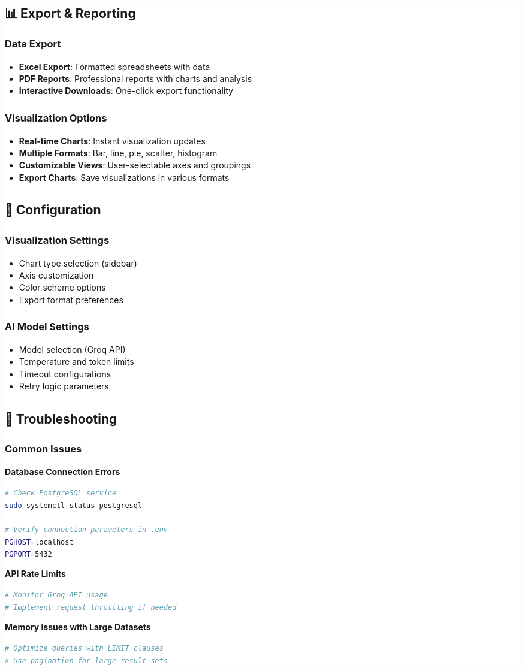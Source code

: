 ## 📊 Export & Reporting

### Data Export
- **Excel Export**: Formatted spreadsheets with data
- **PDF Reports**: Professional reports with charts and analysis
- **Interactive Downloads**: One-click export functionality

### Visualization Options
- **Real-time Charts**: Instant visualization updates
- **Multiple Formats**: Bar, line, pie, scatter, histogram
- **Customizable Views**: User-selectable axes and groupings
- **Export Charts**: Save visualizations in various formats

## 🔧 Configuration

### Visualization Settings
- Chart type selection (sidebar)
- Axis customization
- Color scheme options
- Export format preferences

### AI Model Settings
- Model selection (Groq API)
- Temperature and token limits
- Timeout configurations
- Retry logic parameters

## 🚨 Troubleshooting

### Common Issues

**Database Connection Errors**
```bash
# Check PostgreSQL service
sudo systemctl status postgresql

# Verify connection parameters in .env
PGHOST=localhost
PGPORT=5432
```

**API Rate Limits**
```bash
# Monitor Groq API usage
# Implement request throttling if needed
```

**Memory Issues with Large Datasets**
```bash
# Optimize queries with LIMIT clauses
# Use pagination for large result sets
```
